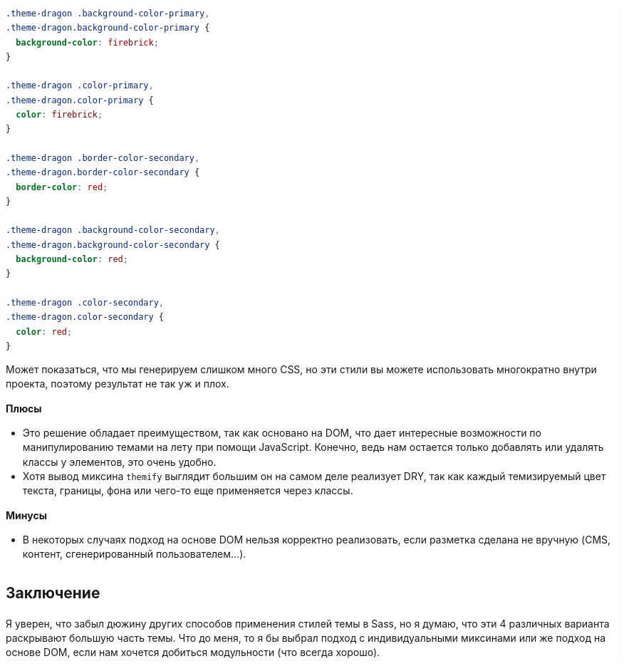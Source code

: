```css
.theme-dragon .background-color-primary,
.theme-dragon.background-color-primary {
  background-color: firebrick;
}

.theme-dragon .color-primary,
.theme-dragon.color-primary {
  color: firebrick;
}

.theme-dragon .border-color-secondary,
.theme-dragon.border-color-secondary {
  border-color: red;
}

.theme-dragon .background-color-secondary,
.theme-dragon.background-color-secondary {
  background-color: red;
}

.theme-dragon .color-secondary,
.theme-dragon.color-secondary {
  color: red;
}
```

Может показаться, что мы генерируем слишком много CSS, но эти стили  вы можете использовать многократно внутри проекта, поэтому результат не так уж и плох.

**Плюсы**

* Это решение обладает преимуществом, так как основано на DOM, что дает интересные возможности по манипулированию темами на лету при помощи JavaScript. Конечно, ведь нам остается только добавлять или удалять классы у элементов, это очень удобно.
* Хотя вывод миксина `themify`  выглядит большим он на самом деле реализует DRY, так как каждый темизируемый цвет текста,  границы, фона или чего-то еще применяется через классы.

**Минусы**

* В некоторых случаях подход на основе DOM нельзя корректно реализовать,  если разметка сделана не вручную (CMS, контент, сгенерированный пользователем...).

## Заключение

Я уверен, что забыл дюжину других способов применения стилей темы в Sass, но я думаю, что эти 4 различных варианта раскрывают большую часть темы. Что до меня, то я бы выбрал подход с индивидуальными миксинами или же подход на основе DOM, если нам хочется добиться модульности (что всегда хорошо).



